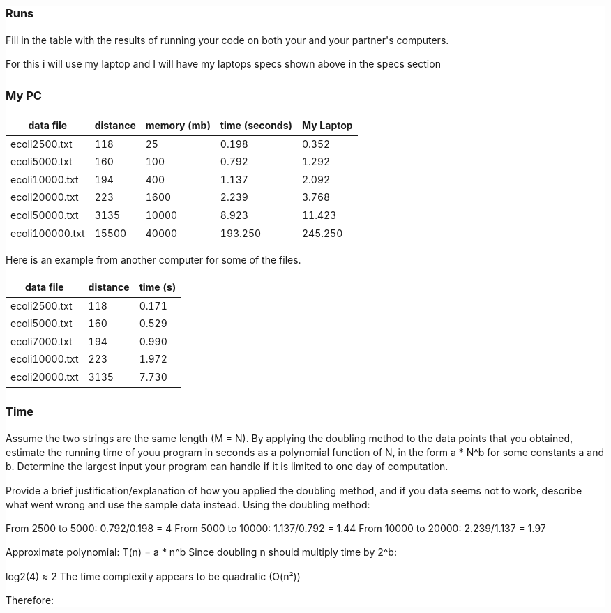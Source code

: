 ### Runs
Fill in the table with the results of running your code on both your and your partner's computers.

For this i will use my laptop and I will have my laptops specs shown above in the specs section

### My PC
| data file     | distance | memory (mb) | time (seconds) | My Laptop    |
|---------------|----------|-------------|----------------|--------------|
|ecoli2500.txt  |    118      |      25       |        0.198        |     0.352        |
|ecoli5000.txt  |    160      |      100      |         0.792       |     1.292        |
|ecoli10000.txt |    194      |      400      |        1.137        |     2.092        |
|ecoli20000.txt |    223      |      1600     |        2.239        |     3.768        |
|ecoli50000.txt |    3135     |      10000    |        8.923        |     11.423       |
|ecoli100000.txt|    15500    |      40000    |      193.250        |     245.250      |

Here is an example from another computer for some of the files.

| data file    | distance | time (s) |
|--------------|----------|----------|
|ecoli2500.txt |      118 |    0.171 |
|ecoli5000.txt |      160 |    0.529 |
|ecoli7000.txt |      194 |    0.990 |
|ecoli10000.txt|      223 |    1.972 |
|ecoli20000.txt|     3135 |    7.730 |

### Time
Assume the two strings are the same length (M = N).  By applying the doubling method to the data points that you obtained, estimate the running time of youu program in seconds as a polynomial function of N, in the form a * N^b for some constants a and b.  Determine the largest input your program can handle if it is limited to one day of computation.

Provide a brief justification/explanation of how you applied the doubling method, and if you data seems not to work, describe what went wrong and use the sample data instead.
Using the doubling method:

From 2500 to 5000: 0.792/0.198 = 4
From 5000 to 10000: 1.137/0.792 = 1.44
From 10000 to 20000: 2.239/1.137 = 1.97

Approximate polynomial: T(n) = a * n^b
Since doubling n should multiply time by 2^b:

log2(4) ≈ 2
The time complexity appears to be quadratic (O(n²))

Therefore:
